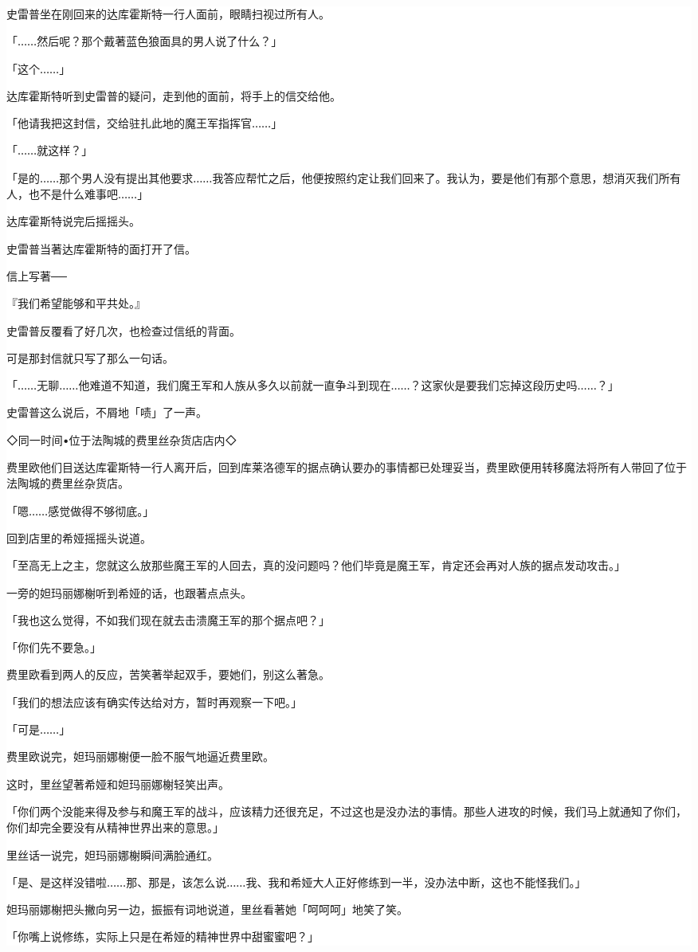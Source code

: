 史雷普坐在刚回来的达库霍斯特一行人面前，眼睛扫视过所有人。

「……然后呢？那个戴著蓝色狼面具的男人说了什么？」

「这个……」

达库霍斯特听到史雷普的疑问，走到他的面前，将手上的信交给他。

「他请我把这封信，交给驻扎此地的魔王军指挥官……」

「……就这样？」

「是的……那个男人没有提出其他要求……我答应帮忙之后，他便按照约定让我们回来了。我认为，要是他们有那个意思，想消灭我们所有人，也不是什么难事吧……」

达库霍斯特说完后摇摇头。

史雷普当著达库霍斯特的面打开了信。

信上写著──

『我们希望能够和平共处。』

史雷普反覆看了好几次，也检查过信纸的背面。

可是那封信就只写了那么一句话。

「……无聊……他难道不知道，我们魔王军和人族从多久以前就一直争斗到现在……？这家伙是要我们忘掉这段历史吗……？」

史雷普这么说后，不屑地「啧」了一声。

◇同一时间•位于法陶城的费里丝杂货店店内◇

费里欧他们目送达库霍斯特一行人离开后，回到库莱洛德军的据点确认要办的事情都已处理妥当，费里欧便用转移魔法将所有人带回了位于法陶城的费里丝杂货店。

「嗯……感觉做得不够彻底。」

回到店里的希娅摇摇头说道。

「至高无上之主，您就这么放那些魔王军的人回去，真的没问题吗？他们毕竟是魔王军，肯定还会再对人族的据点发动攻击。」

一旁的妲玛丽娜榭听到希娅的话，也跟著点点头。

「我也这么觉得，不如我们现在就去击溃魔王军的那个据点吧？」

「你们先不要急。」

费里欧看到两人的反应，苦笑著举起双手，要她们，别这么著急。

「我们的想法应该有确实传达给对方，暂时再观察一下吧。」

「可是……」

费里欧说完，妲玛丽娜榭便一脸不服气地逼近费里欧。

这时，里丝望著希娅和妲玛丽娜榭轻笑出声。

「你们两个没能来得及参与和魔王军的战斗，应该精力还很充足，不过这也是没办法的事情。那些人进攻的时候，我们马上就通知了你们，你们却完全要没有从精神世界出来的意思。」

里丝话一说完，妲玛丽娜榭瞬间满脸通红。

「是、是这样没错啦……那、那是，该怎么说……我、我和希娅大人正好修练到一半，没办法中断，这也不能怪我们。」

妲玛丽娜榭把头撇向另一边，振振有词地说道，里丝看著她「呵呵呵」地笑了笑。

「你嘴上说修练，实际上只是在希娅的精神世界中甜蜜蜜吧？」
